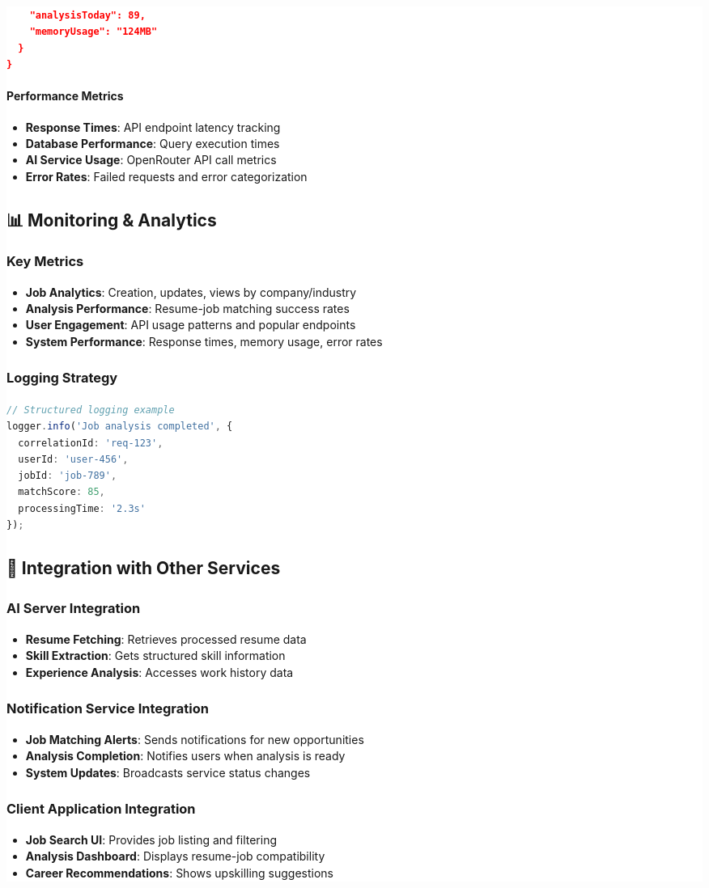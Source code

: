 ```json
    "analysisToday": 89,
    "memoryUsage": "124MB"
  }
}
```

#### Performance Metrics
- **Response Times**: API endpoint latency tracking
- **Database Performance**: Query execution times
- **AI Service Usage**: OpenRouter API call metrics
- **Error Rates**: Failed requests and error categorization

## 📊 Monitoring & Analytics

### Key Metrics

- **Job Analytics**: Creation, updates, views by company/industry
- **Analysis Performance**: Resume-job matching success rates
- **User Engagement**: API usage patterns and popular endpoints
- **System Performance**: Response times, memory usage, error rates

### Logging Strategy

```typescript
// Structured logging example
logger.info('Job analysis completed', {
  correlationId: 'req-123',
  userId: 'user-456',
  jobId: 'job-789',
  matchScore: 85,
  processingTime: '2.3s'
});
```

## 🔄 Integration with Other Services

### AI Server Integration
- **Resume Fetching**: Retrieves processed resume data
- **Skill Extraction**: Gets structured skill information
- **Experience Analysis**: Accesses work history data

### Notification Service Integration
- **Job Matching Alerts**: Sends notifications for new opportunities
- **Analysis Completion**: Notifies users when analysis is ready
- **System Updates**: Broadcasts service status changes

### Client Application Integration
- **Job Search UI**: Provides job listing and filtering
- **Analysis Dashboard**: Displays resume-job compatibility
- **Career Recommendations**: Shows upskilling suggestions
